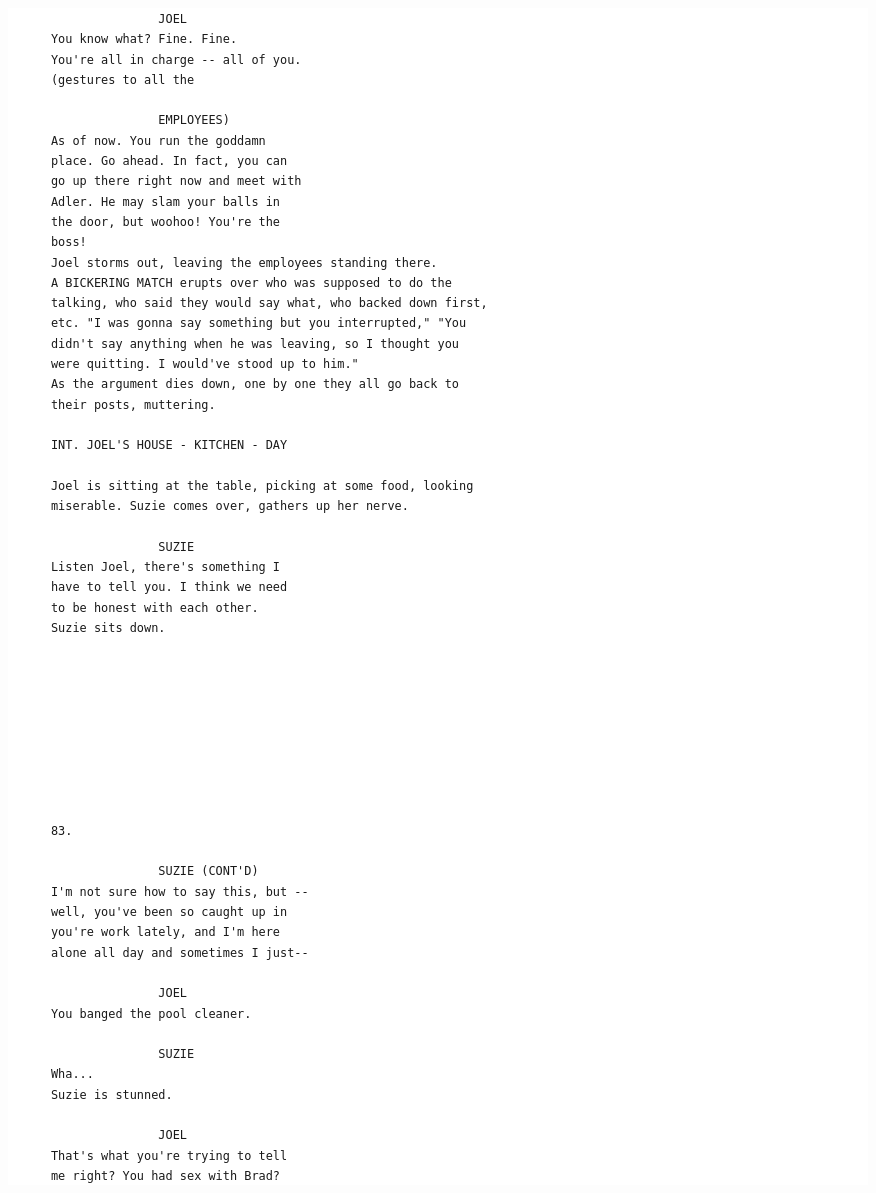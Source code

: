                          JOEL
          You know what? Fine. Fine.
          You're all in charge -- all of you.
          (gestures to all the

                         EMPLOYEES)
          As of now. You run the goddamn
          place. Go ahead. In fact, you can
          go up there right now and meet with
          Adler. He may slam your balls in
          the door, but woohoo! You're the
          boss!
          Joel storms out, leaving the employees standing there.
          A BICKERING MATCH erupts over who was supposed to do the
          talking, who said they would say what, who backed down first,
          etc. "I was gonna say something but you interrupted," "You
          didn't say anything when he was leaving, so I thought you
          were quitting. I would've stood up to him."
          As the argument dies down, one by one they all go back to
          their posts, muttering.

          INT. JOEL'S HOUSE - KITCHEN - DAY

          Joel is sitting at the table, picking at some food, looking
          miserable. Suzie comes over, gathers up her nerve.

                         SUZIE
          Listen Joel, there's something I
          have to tell you. I think we need
          to be honest with each other.
          Suzie sits down.

                         

                         

                         

                         

          83.

                         SUZIE (CONT'D)
          I'm not sure how to say this, but --
          well, you've been so caught up in
          you're work lately, and I'm here
          alone all day and sometimes I just--

                         JOEL
          You banged the pool cleaner.

                         SUZIE
          Wha...
          Suzie is stunned.

                         JOEL
          That's what you're trying to tell
          me right? You had sex with Brad?

